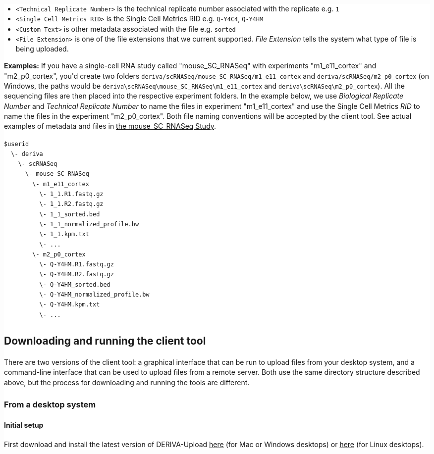   - `<Technical Replicate Number>` is the technical replicate number associated with the replicate e.g. `1`
  - `<Single Cell Metrics RID>` is the Single Cell Metrics RID e.g. `Q-Y4C4`, `Q-Y4HM`
  - `<Custom Text>` is other metadata associated with the file e.g. `sorted`
  - `<File Extension>` is one of the file extensions that we current supported. _File Extension_ tells the system what type of file is being uploaded.

**Examples:**
If you have a single-cell RNA study called "mouse_SC_RNASeq" with experiments "m1_e11_cortex" and "m2_p0_cortex", you'd create two folders `deriva/scRNASeq/mouse_SC_RNASeq/m1_e11_cortex` and `deriva/scRNASeq/m2_p0_cortex` (on Windows, the paths would be `deriva\scRNASeq\mouse_SC_RNASeq\m1_e11_cortex` and `deriva\scRNASeq\m2_p0_cortex`). All the sequencing files are then placed into the respective experiment folders. In the example below, we use _Biological Replicate Number_ and _Technical Replicate Number_ to name the files in experiment "m1_e11_cortex" and use the Single Cell Metrics _RID_ to name the files in the experiment "m2_p0_cortex". Both file naming conventions will be accepted by the client tool. See actual examples of metadata and files in [the mouse_SC_RNASeq Study](https://www.gudmap.org/chaise/record/#2/RNASeq:Study/RID=Q-Y4GT). 

```
$userid
  \- deriva
    \- scRNASeq
      \- mouse_SC_RNASeq  
        \- m1_e11_cortex 
          \- 1_1.R1.fastq.gz
          \- 1_1.R2.fastq.gz
          \- 1_1_sorted.bed
          \- 1_1_normalized_profile.bw
          \- 1_1.kpm.txt
          \- ...
        \- m2_p0_cortex
          \- Q-Y4HM.R1.fastq.gz
          \- Q-Y4HM.R2.fastq.gz
          \- Q-Y4HM_sorted.bed
          \- Q-Y4HM_normalized_profile.bw
          \- Q-Y4HM.kpm.txt
          \- ...
```


## Downloading and running the client tool

There are two versions of the client tool: a graphical interface that can be run to upload files from your desktop system, and a command-line interface that can be used to upload files from a remote server. Both use the same directory structure described above, but the process for downloading and running the tools are different.

### From a desktop system

#### Initial setup

First download and install the latest version of DERIVA-Upload [here](https://github.com/informatics-isi-edu/deriva-qt/releases) (for Mac or Windows desktops) or [here](https://github.com/informatics-isi-edu/deriva-qt) (for Linux desktops).
